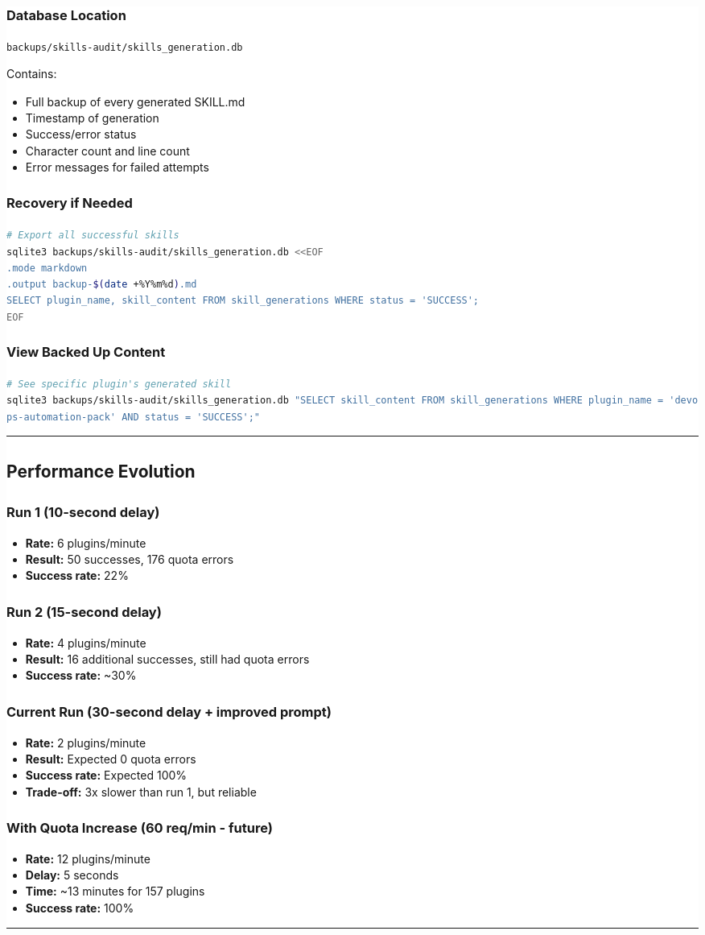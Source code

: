### Database Location
```
backups/skills-audit/skills_generation.db
```

Contains:
- Full backup of every generated SKILL.md
- Timestamp of generation
- Success/error status
- Character count and line count
- Error messages for failed attempts

### Recovery if Needed
```bash
# Export all successful skills
sqlite3 backups/skills-audit/skills_generation.db <<EOF
.mode markdown
.output backup-$(date +%Y%m%d).md
SELECT plugin_name, skill_content FROM skill_generations WHERE status = 'SUCCESS';
EOF
```

### View Backed Up Content
```bash
# See specific plugin's generated skill
sqlite3 backups/skills-audit/skills_generation.db "SELECT skill_content FROM skill_generations WHERE plugin_name = 'devops-automation-pack' AND status = 'SUCCESS';"
```

---

## Performance Evolution

### Run 1 (10-second delay)
- **Rate:** 6 plugins/minute
- **Result:** 50 successes, 176 quota errors
- **Success rate:** 22%

### Run 2 (15-second delay)
- **Rate:** 4 plugins/minute
- **Result:** 16 additional successes, still had quota errors
- **Success rate:** ~30%

### Current Run (30-second delay + improved prompt)
- **Rate:** 2 plugins/minute
- **Result:** Expected 0 quota errors
- **Success rate:** Expected 100%
- **Trade-off:** 3x slower than run 1, but reliable

### With Quota Increase (60 req/min - future)
- **Rate:** 12 plugins/minute
- **Delay:** 5 seconds
- **Time:** ~13 minutes for 157 plugins
- **Success rate:** 100%

---